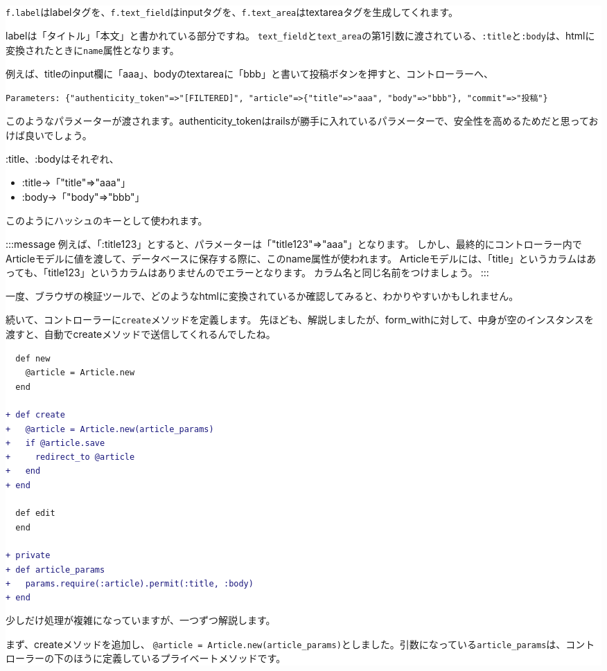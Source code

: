 `f.label`はlabelタグを、`f.text_field`はinputタグを、`f.text_area`はtextareaタグを生成してくれます。

labelは「タイトル」「本文」と書かれている部分ですね。
`text_field`と`text_area`の第1引数に渡されている、`:title`と`:body`は、htmlに変換されたときに`name`属性となります。

例えば、titleのinput欄に「aaa」、bodyのtextareaに「bbb」と書いて投稿ボタンを押すと、コントローラーへ、

`Parameters: {"authenticity_token"=>"[FILTERED]", "article"=>{"title"=>"aaa", "body"=>"bbb"}, "commit"=>"投稿"}`

このようなパラメーターが渡されます。authenticity_tokenはrailsが勝手に入れているパラメーターで、安全性を高めるためだと思っておけば良いでしょう。

:title、:bodyはそれぞれ、

- :title→「"title"=>"aaa"」
- :body→「"body"=>"bbb"」

このようにハッシュのキーとして使われます。

:::message
例えば、「:title123」とすると、パラメーターは「"title123"=>"aaa"」となります。
しかし、最終的にコントローラー内でArticleモデルに値を渡して、データベースに保存する際に、このname属性が使われます。
Articleモデルには、「title」というカラムはあっても、「title123」というカラムはありませんのでエラーとなります。
カラム名と同じ名前をつけましょう。
:::

一度、ブラウザの検証ツールで、どのようなhtmlに変換されているか確認してみると、わかりやすいかもしれません。

続いて、コントローラーに`create`メソッドを定義します。
先ほども、解説しましたが、form_withに対して、中身が空のインスタンスを渡すと、自動でcreateメソッドで送信してくれるんでしたね。

```diff ruby:app/contollers/articles_controller.rb
  def new
    @article = Article.new
  end

+ def create
+   @article = Article.new(article_params)
+   if @article.save
+     redirect_to @article
+   end
+ end

  def edit
  end

+ private
+ def article_params
+   params.require(:article).permit(:title, :body)
+ end
```

少しだけ処理が複雑になっていますが、一つずつ解説します。

まず、createメソッドを追加し、
`@article = Article.new(article_params)`としました。引数になっている`article_params`は、コントローラーの下のほうに定義しているプライベートメソッドです。
